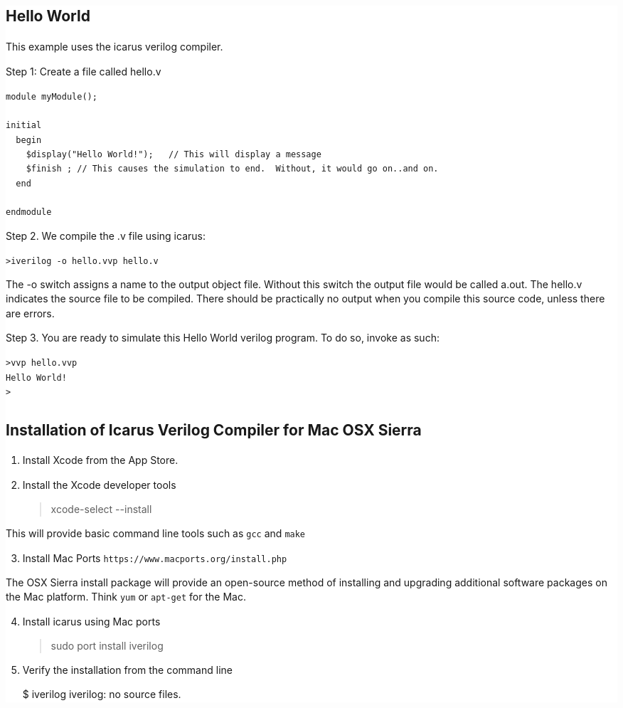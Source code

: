  

## Hello World
This example uses the icarus verilog compiler.  

Step 1: Create a file called hello.v

    module myModule();
    
    initial
      begin
        $display("Hello World!");   // This will display a message
        $finish ; // This causes the simulation to end.  Without, it would go on..and on.
      end
    
    endmodule

Step 2.  We compile the .v file using icarus:

    >iverilog -o hello.vvp hello.v

The -o switch assigns a name to the output object file.  Without this switch the output file would be called a.out.
The hello.v indicates the source file to be compiled.  There should be practically no output when you compile this source code, unless there are errors.

Step 3. You are ready to simulate this Hello World verilog program.  To do so, invoke as such:

    >vvp hello.vvp 
    Hello World!
    >



## Installation of Icarus Verilog Compiler for Mac OSX Sierra
 1. Install Xcode from the App Store.
 2. Install the Xcode developer tools
 

    > xcode-select --install

This will provide basic command line tools such as `gcc` and `make`

 3. Install Mac Ports
`https://www.macports.org/install.php`

The OSX Sierra install package will provide an open-source method of installing and upgrading additional software packages on the Mac platform.  Think `yum` or `apt-get` for the Mac.

 4. Install icarus using Mac ports


    > sudo port install iverilog


 5. Verify the installation from the command line


    $ iverilog
    iverilog: no source files.
    